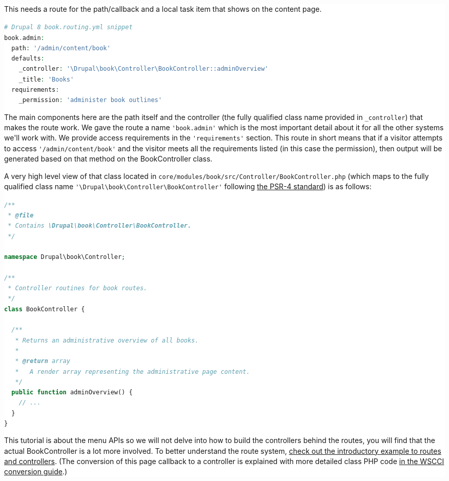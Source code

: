 This needs a route for the path/callback and a local task item that shows on the content page.

```php
# Drupal 8 book.routing.yml snippet
book.admin:
  path: '/admin/content/book'
  defaults:
    _controller: '\Drupal\book\Controller\BookController::adminOverview'
    _title: 'Books'
  requirements:
    _permission: 'administer book outlines'

```

The main components here are the path itself and the controller (the fully qualified class name provided in `_controller`) that makes the route work. We gave the route a name `'book.admin'` which is the most important detail about it for all the other systems we'll work with. We provide access requirements in the `'requirements'` section. This route in short means that if a visitor attempts to access `'/admin/content/book'` and the visitor meets all the requirements listed (in this case the permission), then output will be generated based on that method on the BookController class.

A very high level view of that class located in `core/modules/book/src/Controller/BookController.php` (which maps to the fully qualified class name `'\Drupal\book\Controller\BookController'` following [the PSR-4 standard](https://www.drupal.org/node/2246699)) is as follows:

```php
/**
 * @file
 * Contains \Drupal\book\Controller\BookController.
 */

namespace Drupal\book\Controller;

/**
 * Controller routines for book routes.
 */
class BookController {

  /**
   * Returns an administrative overview of all books.
   *
   * @return array
   *   A render array representing the administrative page content.
   */
  public function adminOverview() {
    // ...
  }
}

```

This tutorial is about the menu APIs so we will not delve into how to build the controllers behind the routes, you will find that the actual BookController is a lot more involved. To better understand the route system, [check out the introductory example to routes and controllers](https://www.drupal.org/node/2116767). (The conversion of this page callback to a controller is explained with more detailed class PHP code [in the WSCCI conversion guide](https://www.drupal.org/node/1953346).)
